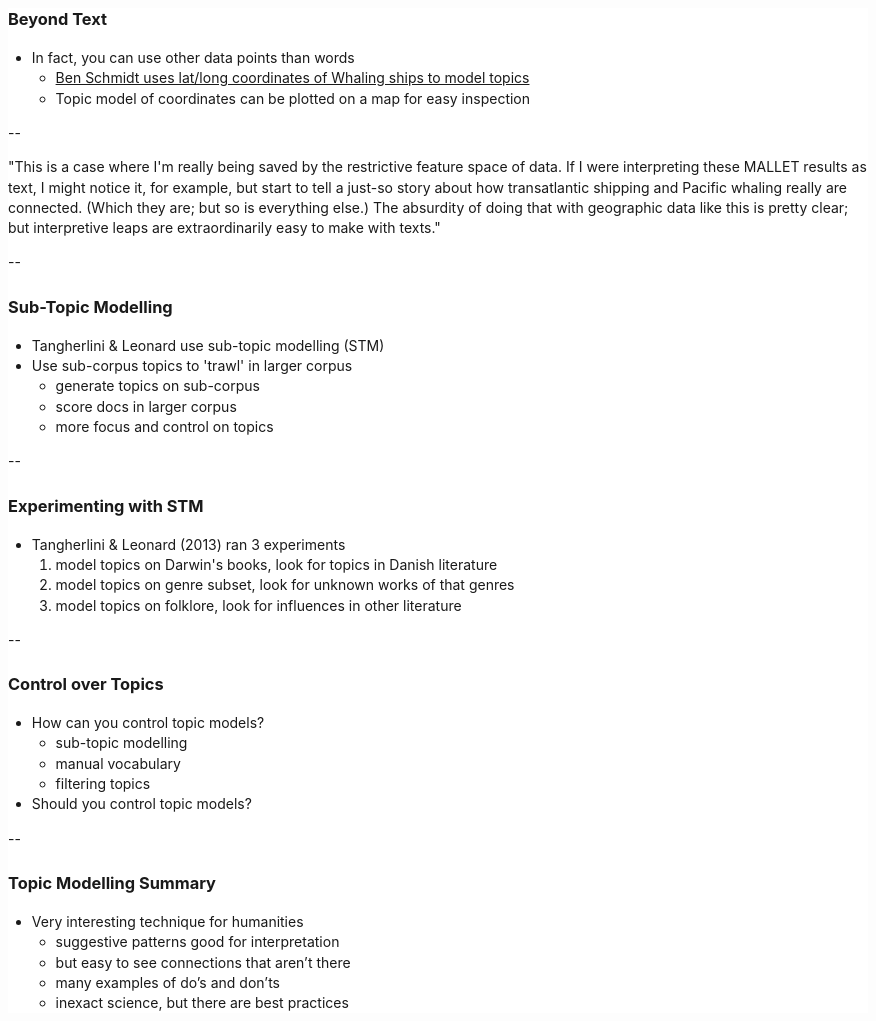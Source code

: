 ### Beyond Text

+ In fact, you can use other data points than words
	+ [Ben Schmidt uses lat/long coordinates of Whaling ships to model topics](http://sappingattention.blogspot.de/2012/11/when-you-have-mallet-everything-looks.html)
	+ Topic model of coordinates can be plotted on a map for easy inspection

--

"This is a case where I'm really being saved by the restrictive feature space of data. If I were interpreting these MALLET results as text, I might notice it, for example, but start to tell a just-so story about how transatlantic shipping and Pacific whaling really are connected. (Which they are; but so is everything else.) The absurdity of doing that with geographic data like this is pretty clear; but interpretive leaps are extraordinarily easy to make with texts."

--

### Sub-Topic Modelling

+ Tangherlini & Leonard use sub-topic modelling (STM)
+ Use sub-corpus topics to 'trawl' in larger corpus
	+ generate topics on sub-corpus
	+ score docs in larger corpus
	+ more focus and control on topics

--

### Experimenting with STM

+ Tangherlini & Leonard (2013) ran 3 experiments
	1. model topics on Darwin's books, look for topics in Danish literature
	2. model topics on genre subset, look for unknown works of that genres
    3. model topics on folklore, look for influences in other literature

--

### Control over Topics

+ How can you control topic models?
	+ sub-topic modelling
	+ manual vocabulary
	+ filtering topics
+ Should you control topic models?

--

### Topic Modelling Summary

+ Very interesting technique for humanities
    + suggestive patterns good for interpretation
    + but easy to see connections that aren’t there
    + many examples of do’s and don’ts
    + inexact science, but there are best practices


